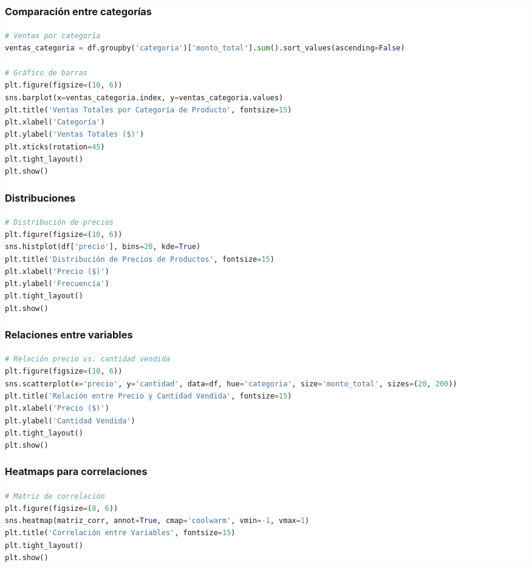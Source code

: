 ### Comparación entre categorías

```python
# Ventas por categoría
ventas_categoria = df.groupby('categoria')['monto_total'].sum().sort_values(ascending=False)

# Gráfico de barras
plt.figure(figsize=(10, 6))
sns.barplot(x=ventas_categoria.index, y=ventas_categoria.values)
plt.title('Ventas Totales por Categoría de Producto', fontsize=15)
plt.xlabel('Categoría')
plt.ylabel('Ventas Totales ($)')
plt.xticks(rotation=45)
plt.tight_layout()
plt.show()

```

### Distribuciones

```python
# Distribución de precios
plt.figure(figsize=(10, 6))
sns.histplot(df['precio'], bins=20, kde=True)
plt.title('Distribución de Precios de Productos', fontsize=15)
plt.xlabel('Precio ($)')
plt.ylabel('Frecuencia')
plt.tight_layout()
plt.show()

```

### Relaciones entre variables

```python
# Relación precio vs. cantidad vendida
plt.figure(figsize=(10, 6))
sns.scatterplot(x='precio', y='cantidad', data=df, hue='categoria', size='monto_total', sizes=(20, 200))
plt.title('Relación entre Precio y Cantidad Vendida', fontsize=15)
plt.xlabel('Precio ($)')
plt.ylabel('Cantidad Vendida')
plt.tight_layout()
plt.show()

```

### Heatmaps para correlaciones

```python
# Matriz de correlación
plt.figure(figsize=(8, 6))
sns.heatmap(matriz_corr, annot=True, cmap='coolwarm', vmin=-1, vmax=1)
plt.title('Correlación entre Variables', fontsize=15)
plt.tight_layout()
plt.show()

```
